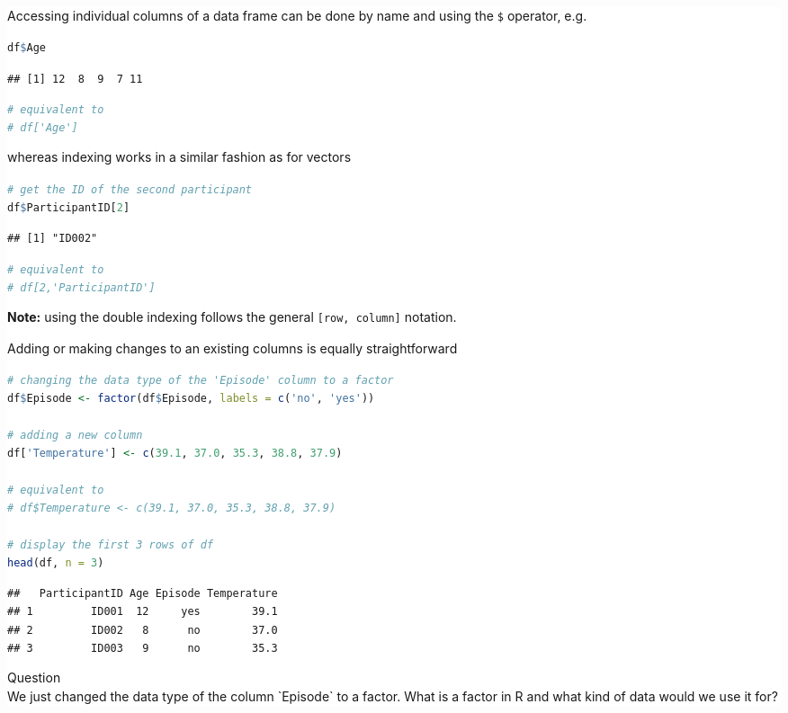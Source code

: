 Accessing individual columns of a data frame can be done by name and using the `$` operator, e.g.


```r
df$Age
```

```
## [1] 12  8  9  7 11
```

```r
# equivalent to
# df['Age']
```

whereas indexing works in a similar fashion as for vectors


```r
# get the ID of the second participant
df$ParticipantID[2]
```

```
## [1] "ID002"
```

```r
# equivalent to 
# df[2,'ParticipantID']
```

**Note:** using the double indexing follows the general `[row, column]` notation.

Adding or making changes to an existing columns is equally straightforward


```r
# changing the data type of the 'Episode' column to a factor
df$Episode <- factor(df$Episode, labels = c('no', 'yes'))

# adding a new column
df['Temperature'] <- c(39.1, 37.0, 35.3, 38.8, 37.9)

# equivalent to 
# df$Temperature <- c(39.1, 37.0, 35.3, 38.8, 37.9)

# display the first 3 rows of df
head(df, n = 3)
```

```
##   ParticipantID Age Episode Temperature
## 1         ID001  12     yes        39.1
## 2         ID002   8      no        37.0
## 3         ID003   9      no        35.3
```



<div class="panel panel-default"><div class="panel-heading"> Question </div><div class="panel-body"> 
We just changed the data type of the column `Episode` to a factor. What is a factor in R and what kind of data would we use it for? </div></div>
